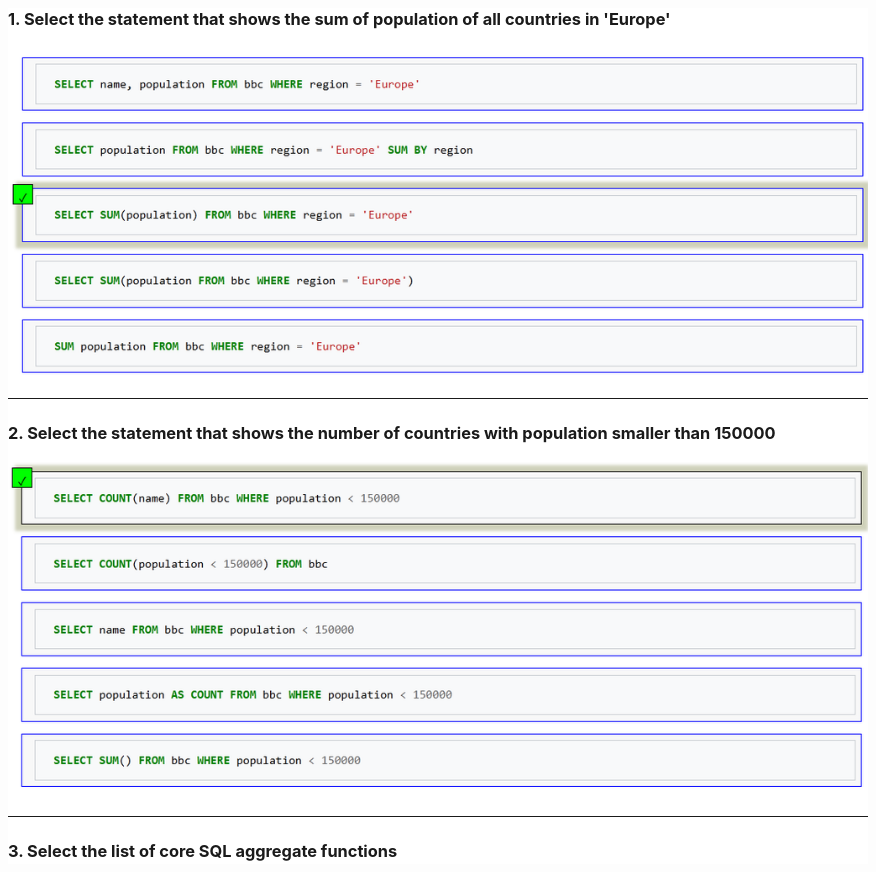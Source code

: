 ### 1. Select the statement that shows the sum of population of all countries in 'Europe'

![Q5q1](assets/quiz_answers/Quiz5.question1.png)

---



### 2. Select the statement that shows the number of countries with population smaller than 150000

![Q5q2](assets/quiz_answers/Quiz5.question2.png)

---



### 3. Select the list of core SQL aggregate functions
